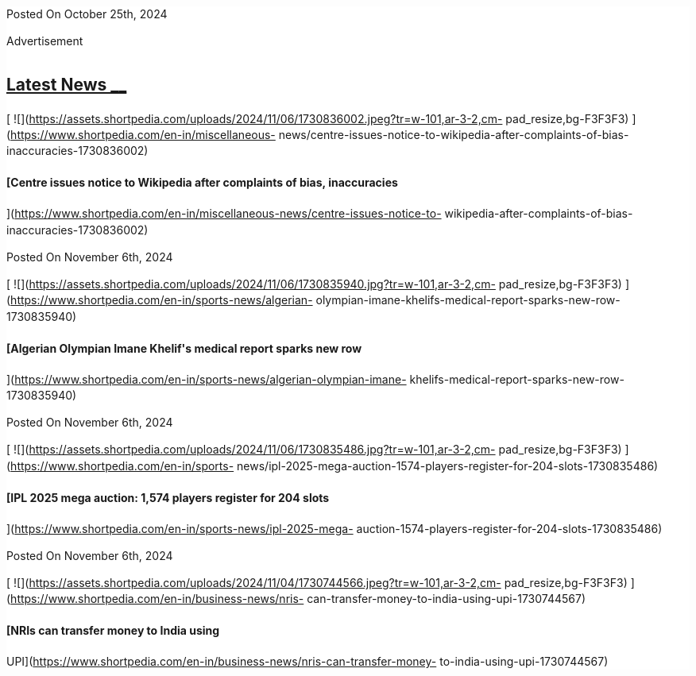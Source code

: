 Posted On October 25th, 2024

Advertisement

  

## [Latest News __](https://www.shortpedia.com/en-in/latest-news)

[
![](https://assets.shortpedia.com/uploads/2024/11/06/1730836002.jpeg?tr=w-101,ar-3-2,cm-
pad_resize,bg-F3F3F3) ](https://www.shortpedia.com/en-in/miscellaneous-
news/centre-issues-notice-to-wikipedia-after-complaints-of-bias-
inaccuracies-1730836002)

#### [Centre issues notice to Wikipedia after complaints of bias, inaccuracies
](https://www.shortpedia.com/en-in/miscellaneous-news/centre-issues-notice-to-
wikipedia-after-complaints-of-bias-inaccuracies-1730836002)

Posted On November 6th, 2024

[
![](https://assets.shortpedia.com/uploads/2024/11/06/1730835940.jpg?tr=w-101,ar-3-2,cm-
pad_resize,bg-F3F3F3) ](https://www.shortpedia.com/en-in/sports-news/algerian-
olympian-imane-khelifs-medical-report-sparks-new-row-1730835940)

#### [Algerian Olympian Imane Khelif's medical report sparks new row
](https://www.shortpedia.com/en-in/sports-news/algerian-olympian-imane-
khelifs-medical-report-sparks-new-row-1730835940)

Posted On November 6th, 2024

[
![](https://assets.shortpedia.com/uploads/2024/11/06/1730835486.jpg?tr=w-101,ar-3-2,cm-
pad_resize,bg-F3F3F3) ](https://www.shortpedia.com/en-in/sports-
news/ipl-2025-mega-auction-1574-players-register-for-204-slots-1730835486)

#### [IPL 2025 mega auction: 1,574 players register for 204 slots
](https://www.shortpedia.com/en-in/sports-news/ipl-2025-mega-
auction-1574-players-register-for-204-slots-1730835486)

Posted On November 6th, 2024

[
![](https://assets.shortpedia.com/uploads/2024/11/04/1730744566.jpeg?tr=w-101,ar-3-2,cm-
pad_resize,bg-F3F3F3) ](https://www.shortpedia.com/en-in/business-news/nris-
can-transfer-money-to-india-using-upi-1730744567)

#### [NRIs can transfer money to India using
UPI](https://www.shortpedia.com/en-in/business-news/nris-can-transfer-money-
to-india-using-upi-1730744567)
